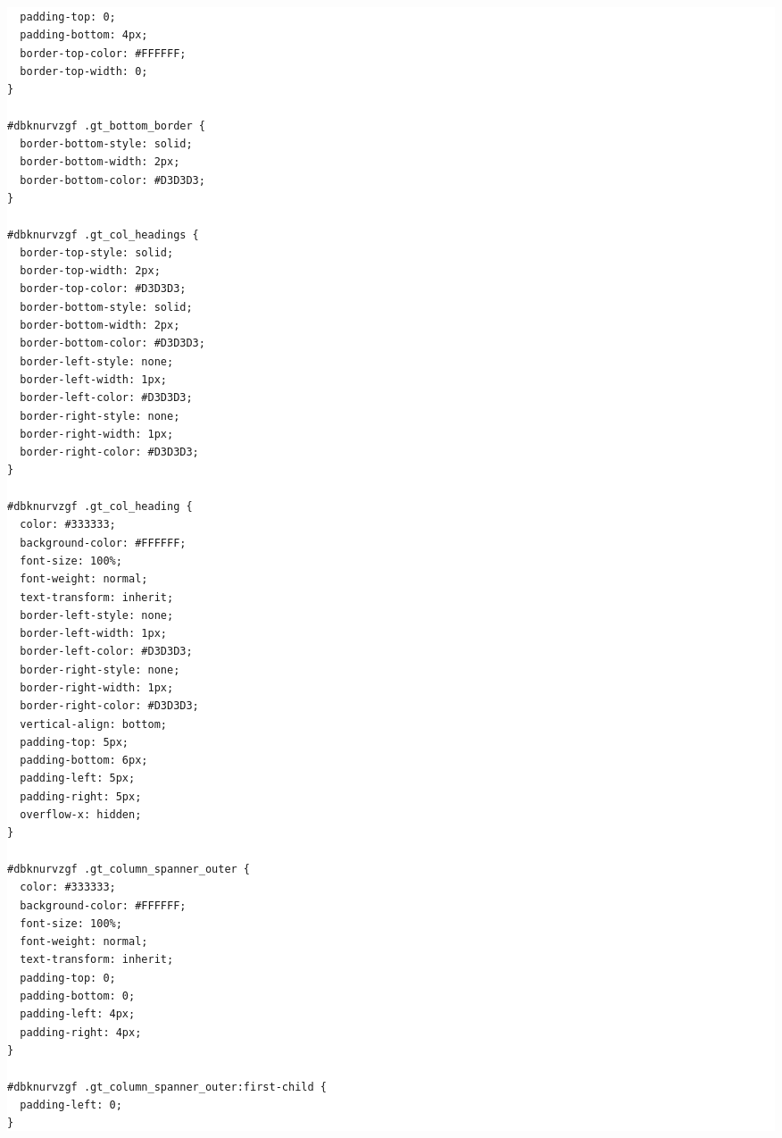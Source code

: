 ```{=html}
  padding-top: 0;
  padding-bottom: 4px;
  border-top-color: #FFFFFF;
  border-top-width: 0;
}

#dbknurvzgf .gt_bottom_border {
  border-bottom-style: solid;
  border-bottom-width: 2px;
  border-bottom-color: #D3D3D3;
}

#dbknurvzgf .gt_col_headings {
  border-top-style: solid;
  border-top-width: 2px;
  border-top-color: #D3D3D3;
  border-bottom-style: solid;
  border-bottom-width: 2px;
  border-bottom-color: #D3D3D3;
  border-left-style: none;
  border-left-width: 1px;
  border-left-color: #D3D3D3;
  border-right-style: none;
  border-right-width: 1px;
  border-right-color: #D3D3D3;
}

#dbknurvzgf .gt_col_heading {
  color: #333333;
  background-color: #FFFFFF;
  font-size: 100%;
  font-weight: normal;
  text-transform: inherit;
  border-left-style: none;
  border-left-width: 1px;
  border-left-color: #D3D3D3;
  border-right-style: none;
  border-right-width: 1px;
  border-right-color: #D3D3D3;
  vertical-align: bottom;
  padding-top: 5px;
  padding-bottom: 6px;
  padding-left: 5px;
  padding-right: 5px;
  overflow-x: hidden;
}

#dbknurvzgf .gt_column_spanner_outer {
  color: #333333;
  background-color: #FFFFFF;
  font-size: 100%;
  font-weight: normal;
  text-transform: inherit;
  padding-top: 0;
  padding-bottom: 0;
  padding-left: 4px;
  padding-right: 4px;
}

#dbknurvzgf .gt_column_spanner_outer:first-child {
  padding-left: 0;
}

```